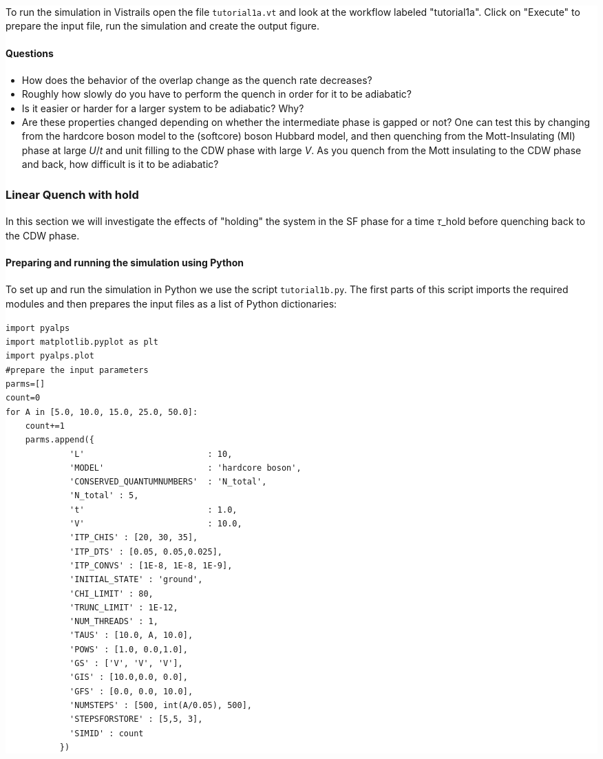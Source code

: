 To run the simulation in Vistrails open the file `tutorial1a.vt` and look at the workflow labeled "tutorial1a". Click on "Execute" to prepare the input file, run the simulation and create the output figure.

#### Questions

- How does the behavior of the overlap change as the quench rate decreases?
- Roughly how slowly do you have to perform the quench in order for it to be adiabatic?
- Is it easier or harder for a larger system to be adiabatic? Why?
- Are these properties changed depending on whether the intermediate phase is gapped or not? One can test this by changing from the hardcore boson model to the (softcore) boson Hubbard model, and then quenching from the Mott-Insulating (MI) phase at large  $U/t$ and unit filling to the CDW phase with large  $V$. As you quench from the Mott insulating to the CDW phase and back, how difficult is it to be adiabatic?

### Linear Quench with hold

In this section we will investigate the effects of "holding" the system in the SF phase for a time  $\tau\_{\mathrm{hold}}$  before quenching back to the CDW phase.

#### Preparing and running the simulation using Python

To set up and run the simulation in Python we use the script `tutorial1b.py`. The first parts of this script imports the required modules and then prepares the input files as a list of Python dictionaries:

    import pyalps
    import matplotlib.pyplot as plt
    import pyalps.plot
    #prepare the input parameters
    parms=[]
    count=0
    for A in [5.0, 10.0, 15.0, 25.0, 50.0]:
        count+=1
        parms.append({ 
                 'L'                         : 10,
                 'MODEL'                     : 'hardcore boson',
                 'CONSERVED_QUANTUMNUMBERS'  : 'N_total',
                 'N_total' : 5,
                 't'                         : 1.0,
                 'V'                         : 10.0,
                 'ITP_CHIS' : [20, 30, 35], 
                 'ITP_DTS' : [0.05, 0.05,0.025],
                 'ITP_CONVS' : [1E-8, 1E-8, 1E-9],
                 'INITIAL_STATE' : 'ground',
                 'CHI_LIMIT' : 80,
                 'TRUNC_LIMIT' : 1E-12,
                 'NUM_THREADS' : 1,
                 'TAUS' : [10.0, A, 10.0],
                 'POWS' : [1.0, 0.0,1.0],
                 'GS' : ['V', 'V', 'V'],
                 'GIS' : [10.0,0.0, 0.0],
                 'GFS' : [0.0, 0.0, 10.0],
                 'NUMSTEPS' : [500, int(A/0.05), 500],
                 'STEPSFORSTORE' : [5,5, 3],
                 'SIMID' : count
               })
    